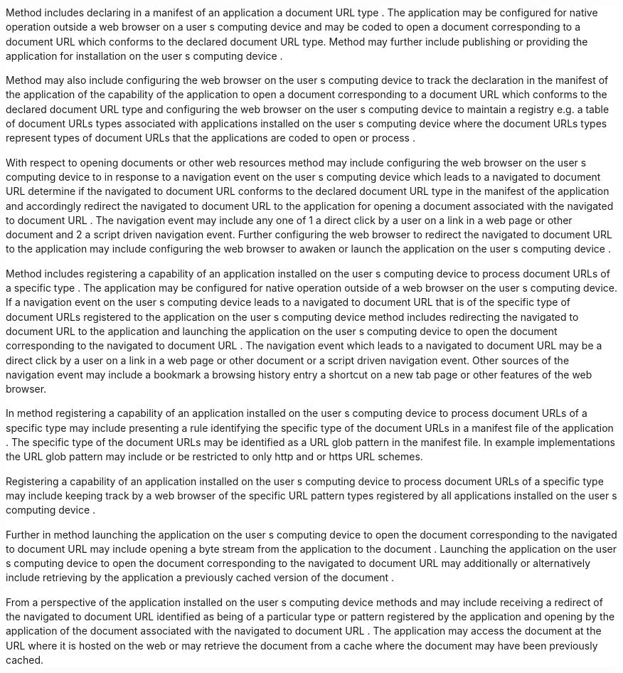 Method includes declaring in a manifest of an application a document URL type . The application may be configured for native operation outside a web browser on a user s computing device and may be coded to open a document corresponding to a document URL which conforms to the declared document URL type. Method may further include publishing or providing the application for installation on the user s computing device .

Method may also include configuring the web browser on the user s computing device to track the declaration in the manifest of the application of the capability of the application to open a document corresponding to a document URL which conforms to the declared document URL type and configuring the web browser on the user s computing device to maintain a registry e.g. a table of document URLs types associated with applications installed on the user s computing device where the document URLs types represent types of document URLs that the applications are coded to open or process .

With respect to opening documents or other web resources method may include configuring the web browser on the user s computing device to in response to a navigation event on the user s computing device which leads to a navigated to document URL determine if the navigated to document URL conforms to the declared document URL type in the manifest of the application and accordingly redirect the navigated to document URL to the application for opening a document associated with the navigated to document URL . The navigation event may include any one of 1 a direct click by a user on a link in a web page or other document and 2 a script driven navigation event. Further configuring the web browser to redirect the navigated to document URL to the application may include configuring the web browser to awaken or launch the application on the user s computing device .

Method includes registering a capability of an application installed on the user s computing device to process document URLs of a specific type . The application may be configured for native operation outside of a web browser on the user s computing device. If a navigation event on the user s computing device leads to a navigated to document URL that is of the specific type of document URLs registered to the application on the user s computing device method includes redirecting the navigated to document URL to the application and launching the application on the user s computing device to open the document corresponding to the navigated to document URL . The navigation event which leads to a navigated to document URL may be a direct click by a user on a link in a web page or other document or a script driven navigation event. Other sources of the navigation event may include a bookmark a browsing history entry a shortcut on a new tab page or other features of the web browser.

In method registering a capability of an application installed on the user s computing device to process document URLs of a specific type may include presenting a rule identifying the specific type of the document URLs in a manifest file of the application . The specific type of the document URLs may be identified as a URL glob pattern in the manifest file. In example implementations the URL glob pattern may include or be restricted to only http and or https URL schemes.

Registering a capability of an application installed on the user s computing device to process document URLs of a specific type may include keeping track by a web browser of the specific URL pattern types registered by all applications installed on the user s computing device .

Further in method launching the application on the user s computing device to open the document corresponding to the navigated to document URL may include opening a byte stream from the application to the document . Launching the application on the user s computing device to open the document corresponding to the navigated to document URL may additionally or alternatively include retrieving by the application a previously cached version of the document .

From a perspective of the application installed on the user s computing device methods and may include receiving a redirect of the navigated to document URL identified as being of a particular type or pattern registered by the application and opening by the application of the document associated with the navigated to document URL . The application may access the document at the URL where it is hosted on the web or may retrieve the document from a cache where the document may have been previously cached.
